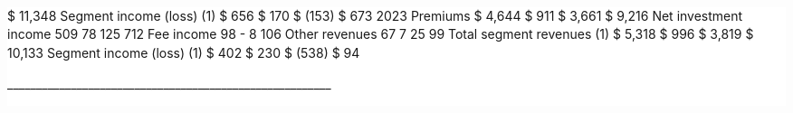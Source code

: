 <td>$ 11,348</td>
</tr>
<tr>
<td>Segment income (loss) (1)</td>
<td>$ 656</td>
<td>$ 170</td>
<td>$ (153)</td>
<td>$ 673</td>
</tr>
<tr>
<td>2023</td>
<td></td>
<td></td>
<td></td>
<td></td>
</tr>
<tr>
<td>Premiums</td>
<td>$ 4,644</td>
<td>$ 911</td>
<td>$ 3,661</td>
<td>$ 9,216</td>
</tr>
<tr>
<td>Net investment income</td>
<td>509</td>
<td>78</td>
<td>125</td>
<td>712</td>
</tr>
<tr>
<td>Fee income</td>
<td>98</td>
<td>-</td>
<td>8</td>
<td>106</td>
</tr>
<tr>
<td>Other revenues</td>
<td>67</td>
<td>7</td>
<td>25</td>
<td>99</td>
</tr>
<tr>
<td>Total segment revenues (1)</td>
<td>$ 5,318</td>
<td>$ 996</td>
<td>$ 3,819</td>
<td>$ 10,133</td>
</tr>
<tr>
<td>Segment income (loss) (1)</td>
<td>$ 402</td>
<td>$ 230</td>
<td>$ (538)</td>
<td>$ 94</td>
</tr>
</tbody>
</table>
<p>________________________________________________________</p>
<table>
<thead>
<tr>